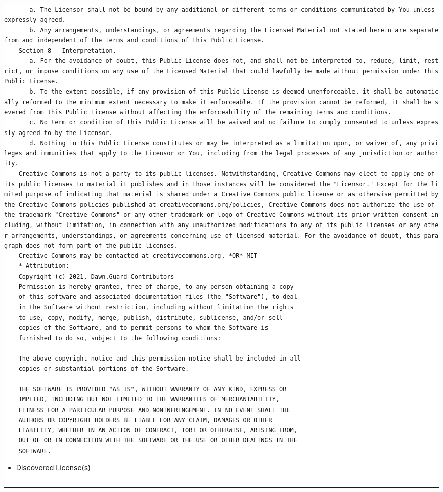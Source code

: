 		   a. The Licensor shall not be bound by any additional or different terms or conditions communicated by You unless expressly agreed.
		   b. Any arrangements, understandings, or agreements regarding the Licensed Material not stated herein are separate from and independent of the terms and conditions of this Public License.
		Section 8 – Interpretation.
		   a. For the avoidance of doubt, this Public License does not, and shall not be interpreted to, reduce, limit, restrict, or impose conditions on any use of the Licensed Material that could lawfully be made without permission under this Public License.
		   b. To the extent possible, if any provision of this Public License is deemed unenforceable, it shall be automatically reformed to the minimum extent necessary to make it enforceable. If the provision cannot be reformed, it shall be severed from this Public License without affecting the enforceability of the remaining terms and conditions.
		   c. No term or condition of this Public License will be waived and no failure to comply consented to unless expressly agreed to by the Licensor.
		   d. Nothing in this Public License constitutes or may be interpreted as a limitation upon, or waiver of, any privileges and immunities that apply to the Licensor or You, including from the legal processes of any jurisdiction or authority.
		Creative Commons is not a party to its public licenses. Notwithstanding, Creative Commons may elect to apply one of its public licenses to material it publishes and in those instances will be considered the "Licensor." Except for the limited purpose of indicating that material is shared under a Creative Commons public license or as otherwise permitted by the Creative Commons policies published at creativecommons.org/policies, Creative Commons does not authorize the use of the trademark "Creative Commons" or any other trademark or logo of Creative Commons without its prior written consent including, without limitation, in connection with any unauthorized modifications to any of its public licenses or any other arrangements, understandings, or agreements concerning use of licensed material. For the avoidance of doubt, this paragraph does not form part of the public licenses.
		Creative Commons may be contacted at creativecommons.org. *OR* MIT
        * Attribution:
        Copyright (c) 2021, Dawn.Guard Contributors
		Permission is hereby granted, free of charge, to any person obtaining a copy
		of this software and associated documentation files (the "Software"), to deal
		in the Software without restriction, including without limitation the rights
		to use, copy, modify, merge, publish, distribute, sublicense, and/or sell
		copies of the Software, and to permit persons to whom the Software is
		furnished to do so, subject to the following conditions:
		
		The above copyright notice and this permission notice shall be included in all
		copies or substantial portions of the Software.
		
		THE SOFTWARE IS PROVIDED "AS IS", WITHOUT WARRANTY OF ANY KIND, EXPRESS OR
		IMPLIED, INCLUDING BUT NOT LIMITED TO THE WARRANTIES OF MERCHANTABILITY,
		FITNESS FOR A PARTICULAR PURPOSE AND NONINFRINGEMENT. IN NO EVENT SHALL THE
		AUTHORS OR COPYRIGHT HOLDERS BE LIABLE FOR ANY CLAIM, DAMAGES OR OTHER
		LIABILITY, WHETHER IN AN ACTION OF CONTRACT, TORT OR OTHERWISE, ARISING FROM,
		OUT OF OR IN CONNECTION WITH THE SOFTWARE OR THE USE OR OTHER DEALINGS IN THE
		SOFTWARE.



* Discovered License(s)






---
---